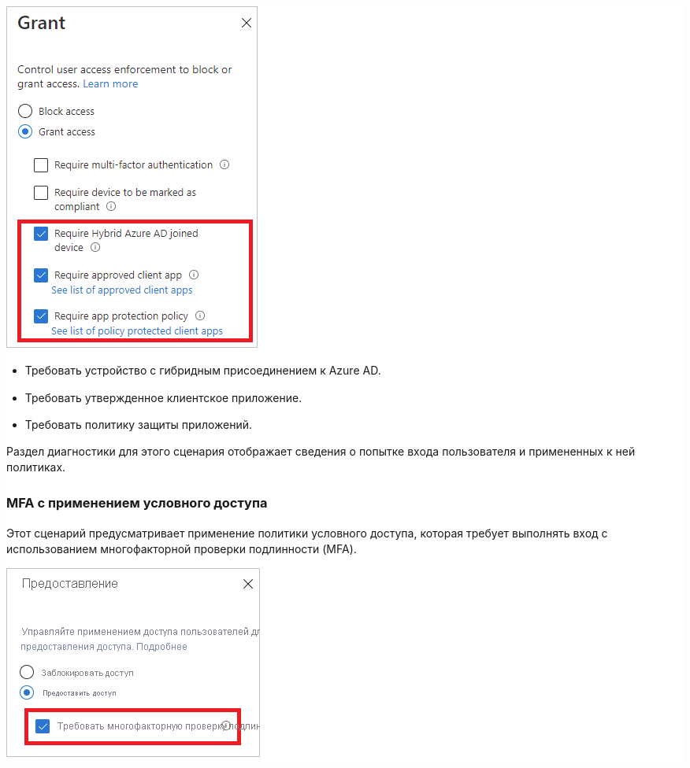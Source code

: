 ![Снимок экрана: конфигурация доступа, где выделены примеры общих политик и вариант "Предоставить доступ".](./media/overview-sign-in-diagnostics/require-controls.png)

- Требовать устройство с гибридным присоединением к Azure AD.

- Требовать утвержденное клиентское приложение.

- Требовать политику защиты приложений.

Раздел диагностики для этого сценария отображает сведения о попытке входа пользователя и примененных к ней политиках.

### <a name="mfa-from-conditional-access"></a>MFA с применением условного доступа

Этот сценарий предусматривает применение политики условного доступа, которая требует выполнять вход с использованием многофакторной проверки подлинности (MFA).

![Снимок экрана: выбранный параметр "Требовать многофакторную проверку подлинности".](./media/overview-sign-in-diagnostics/require-mfa.png)
